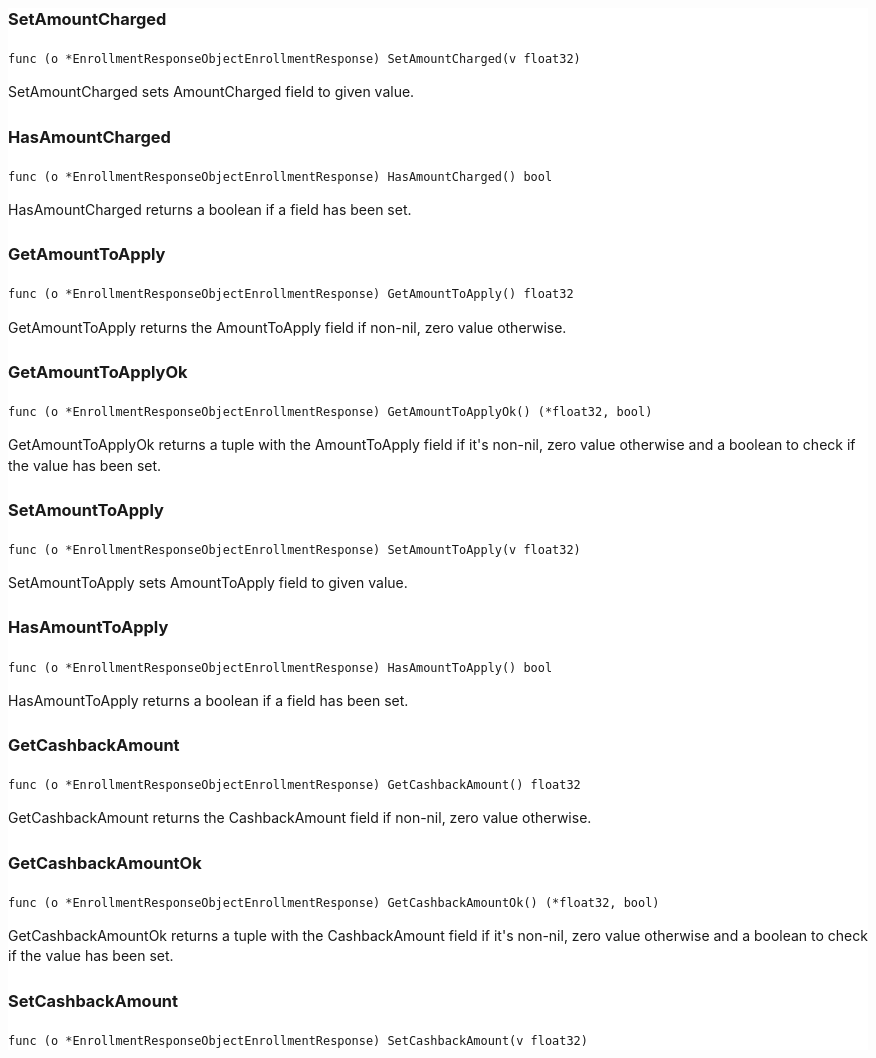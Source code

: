 ### SetAmountCharged

`func (o *EnrollmentResponseObjectEnrollmentResponse) SetAmountCharged(v float32)`

SetAmountCharged sets AmountCharged field to given value.

### HasAmountCharged

`func (o *EnrollmentResponseObjectEnrollmentResponse) HasAmountCharged() bool`

HasAmountCharged returns a boolean if a field has been set.

### GetAmountToApply

`func (o *EnrollmentResponseObjectEnrollmentResponse) GetAmountToApply() float32`

GetAmountToApply returns the AmountToApply field if non-nil, zero value otherwise.

### GetAmountToApplyOk

`func (o *EnrollmentResponseObjectEnrollmentResponse) GetAmountToApplyOk() (*float32, bool)`

GetAmountToApplyOk returns a tuple with the AmountToApply field if it's non-nil, zero value otherwise
and a boolean to check if the value has been set.

### SetAmountToApply

`func (o *EnrollmentResponseObjectEnrollmentResponse) SetAmountToApply(v float32)`

SetAmountToApply sets AmountToApply field to given value.

### HasAmountToApply

`func (o *EnrollmentResponseObjectEnrollmentResponse) HasAmountToApply() bool`

HasAmountToApply returns a boolean if a field has been set.

### GetCashbackAmount

`func (o *EnrollmentResponseObjectEnrollmentResponse) GetCashbackAmount() float32`

GetCashbackAmount returns the CashbackAmount field if non-nil, zero value otherwise.

### GetCashbackAmountOk

`func (o *EnrollmentResponseObjectEnrollmentResponse) GetCashbackAmountOk() (*float32, bool)`

GetCashbackAmountOk returns a tuple with the CashbackAmount field if it's non-nil, zero value otherwise
and a boolean to check if the value has been set.

### SetCashbackAmount

`func (o *EnrollmentResponseObjectEnrollmentResponse) SetCashbackAmount(v float32)`
